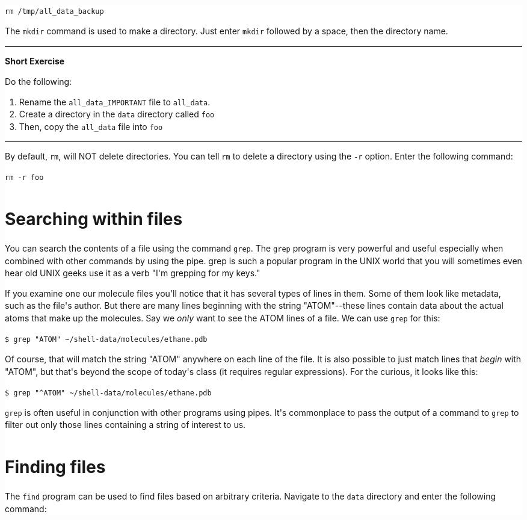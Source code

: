     rm /tmp/all_data_backup

The `mkdir` command is used to make a directory. Just enter `mkdir`
followed by a space, then the directory name.

* * * *
**Short Exercise**

Do the following:

1.  Rename the `all_data_IMPORTANT` file to `all_data`.
2.  Create a directory in the `data` directory called `foo`
3.  Then, copy the `all_data` file into `foo`

* * * *

By default, `rm`, will NOT delete directories. You can tell `rm` to
delete a directory using the `-r` option. Enter the following command:

    rm -r foo


# Searching within files

You can search the contents of a file using the command `grep`. The
`grep` program is very powerful and useful especially when combined
with other commands by using the pipe.  grep is such a popular program
in the UNIX world that you will sometimes even hear old UNIX geeks
use it as a verb "I'm grepping for my keys."

If you examine one our molecule files you'll notice that it has several
types of lines in them.  Some of them look like metadata, such as the
file's author.  But there are many lines beginning with the string
"ATOM"--these lines contain data about the actual atoms that make up
the molecules.  Say we *only* want to see the ATOM lines of a file.
We can use `grep` for this:

    $ grep "ATOM" ~/shell-data/molecules/ethane.pdb

Of course, that will match the string "ATOM" anywhere on each line of
the file.  It is also possible to just match lines that *begin* with
"ATOM", but that's beyond the scope of today's class (it requires
regular expressions).  For the curious, it looks like this:

    $ grep "^ATOM" ~/shell-data/molecules/ethane.pdb

`grep` is often useful in conjunction with other programs using pipes.
It's commonplace to pass the output of a command to `grep` to filter
out only those lines containing a string of interest to us.


# Finding files

The `find` program can be used to find files based on arbitrary
criteria. Navigate to the `data` directory and enter the following
command:
